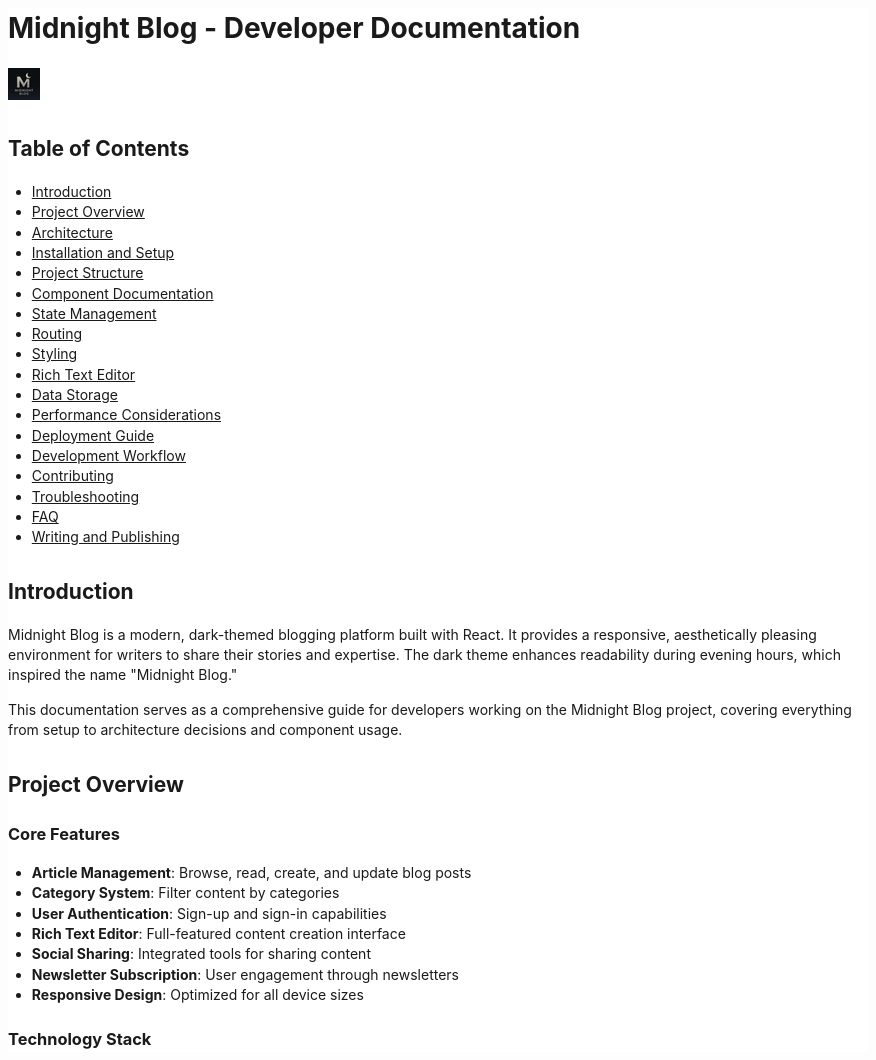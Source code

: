 # Midnight Blog - Developer Documentation

![Midnight Blog](public/favicon.png)

## Table of Contents

- [Introduction](#introduction)
- [Project Overview](#project-overview)
- [Architecture](#architecture)
- [Installation and Setup](#installation-and-setup)
- [Project Structure](#project-structure)
- [Component Documentation](#component-documentation)
- [State Management](#state-management)
- [Routing](#routing)
- [Styling](#styling)
- [Rich Text Editor](#rich-text-editor)
- [Data Storage](#data-storage)
- [Performance Considerations](#performance-considerations)
- [Deployment Guide](#deployment-guide)
- [Development Workflow](#development-workflow)
- [Contributing](#contributing)
- [Troubleshooting](#troubleshooting)
- [FAQ](#faq)
- [Writing and Publishing](#writing-and-publishing)

## Introduction

Midnight Blog is a modern, dark-themed blogging platform built with React. It provides a responsive, aesthetically pleasing environment for writers to share their stories and expertise. The dark theme enhances readability during evening hours, which inspired the name "Midnight Blog."

This documentation serves as a comprehensive guide for developers working on the Midnight Blog project, covering everything from setup to architecture decisions and component usage.

## Project Overview

### Core Features

- **Article Management**: Browse, read, create, and update blog posts
- **Category System**: Filter content by categories
- **User Authentication**: Sign-up and sign-in capabilities
- **Rich Text Editor**: Full-featured content creation interface
- **Social Sharing**: Integrated tools for sharing content
- **Newsletter Subscription**: User engagement through newsletters
- **Responsive Design**: Optimized for all device sizes

### Technology Stack
